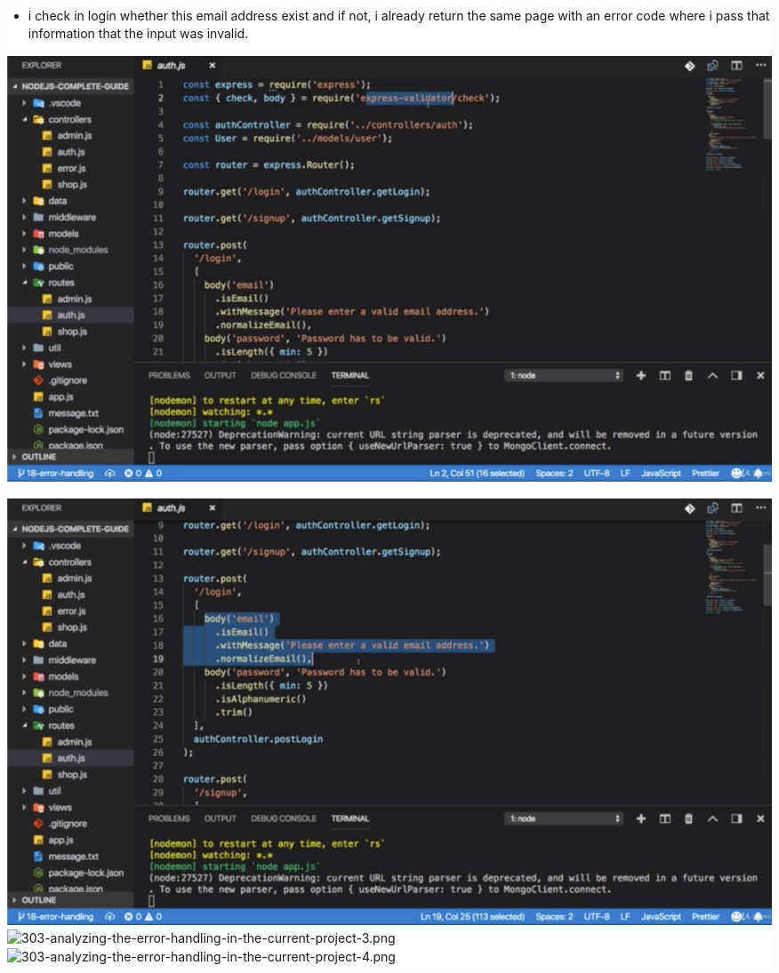 - i check in login whether this email address exist and if not, i already return the same page with an error code where i pass that information that the input was invalid. 

![](images/303-analyzing-the-error-handling-in-the-current-project-3.png)

![](images/303-analyzing-the-error-handling-in-the-current-project-4.png)![303-analyzing-the-error-handling-in-the-current-project-3.png](resources/4898FD2DC26E54964498B840CD5F88CE.png)![303-analyzing-the-error-handling-in-the-current-project-4.png](resources/4A9683FFE83F529982BB2A7CD769B4C2.png)
